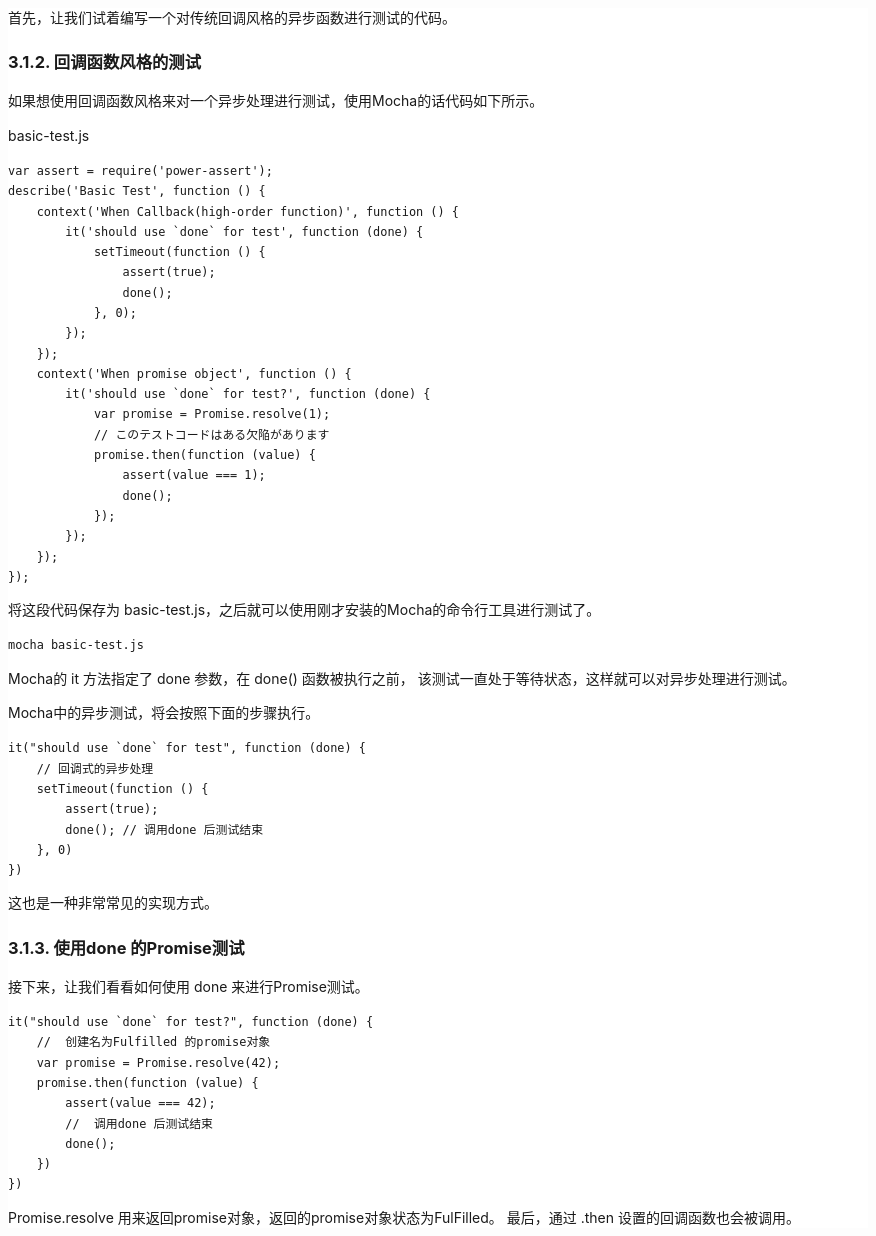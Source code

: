 首先，让我们试着编写一个对传统回调风格的异步函数进行测试的代码。

### 3.1.2. 回调函数风格的测试
如果想使用回调函数风格来对一个异步处理进行测试，使用Mocha的话代码如下所示。

basic-test.js
```
var assert = require('power-assert');
describe('Basic Test', function () {
    context('When Callback(high-order function)', function () {
        it('should use `done` for test', function (done) {
            setTimeout(function () {
                assert(true);
                done();
            }, 0);
        });
    });
    context('When promise object', function () {
        it('should use `done` for test?', function (done) {
            var promise = Promise.resolve(1);
            // このテストコードはある欠陥があります
            promise.then(function (value) {
                assert(value === 1);
                done();
            });
        });
    });
});
```
将这段代码保存为 basic-test.js，之后就可以使用刚才安装的Mocha的命令行工具进行测试了。

```
mocha basic-test.js
```
Mocha的 it 方法指定了 done 参数，在 done() 函数被执行之前， 该测试一直处于等待状态，这样就可以对异步处理进行测试。

Mocha中的异步测试，将会按照下面的步骤执行。
```
it("should use `done` for test", function (done) {
    // 回调式的异步处理
    setTimeout(function () {
        assert(true);
        done(); // 调用done 后测试结束
    }, 0)
})
```
这也是一种非常常见的实现方式。

###  3.1.3. 使用done 的Promise测试
接下来，让我们看看如何使用 done 来进行Promise测试。
```
it("should use `done` for test?", function (done) {
    // 	创建名为Fulfilled 的promise对象
    var promise = Promise.resolve(42);
    promise.then(function (value) {
        assert(value === 42);
        // 	调用done 后测试结束
        done();
    })
})
```
Promise.resolve 用来返回promise对象，返回的promise对象状态为FulFilled。 最后，通过 .then 设置的回调函数也会被调用。
